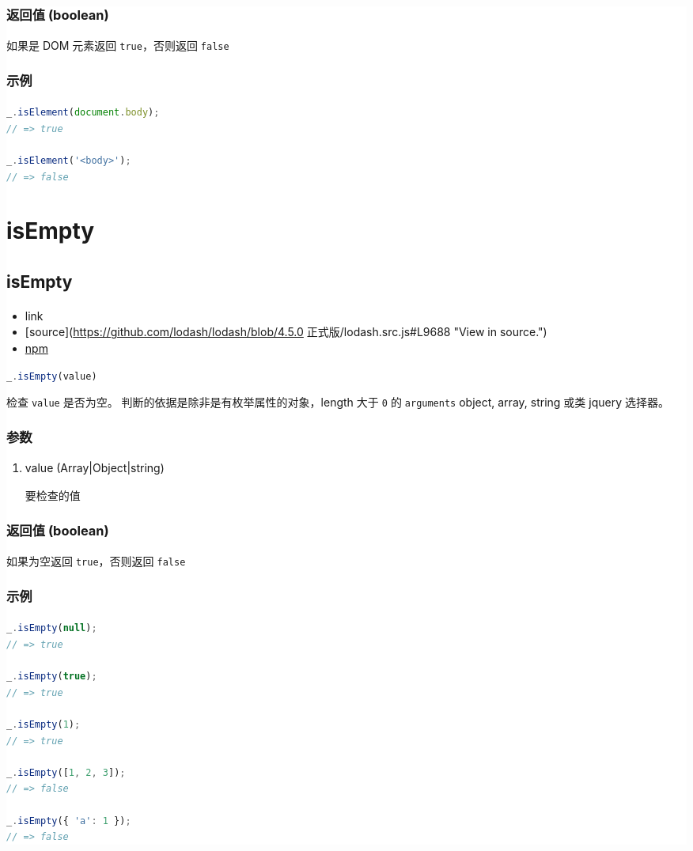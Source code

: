 ### 返回值 (boolean)

如果是 DOM 元素返回 `true`，否则返回 `false`

### 示例

```js
_.isElement(document.body);
// => true

_.isElement('<body>');
// => false 
```

# isEmpty

## isEmpty

*   link
*   [source](https://github.com/lodash/lodash/blob/4.5.0 正式版/lodash.src.js#L9688 "View in source.")
*   [npm](https://www.npmjs.com/package/lodash.isempty "See the npm package.")

```js
_.isEmpty(value) 
```

检查 `value` 是否为空。 判断的依据是除非是有枚举属性的对象，length 大于 `0` 的 `arguments` object, array, string 或类 jquery 选择器。

### 参数

1.  value (Array|Object|string)

    要检查的值

### 返回值 (boolean)

如果为空返回 `true`，否则返回 `false`

### 示例

```js
_.isEmpty(null);
// => true

_.isEmpty(true);
// => true

_.isEmpty(1);
// => true

_.isEmpty([1, 2, 3]);
// => false

_.isEmpty({ 'a': 1 });
// => false 
```
